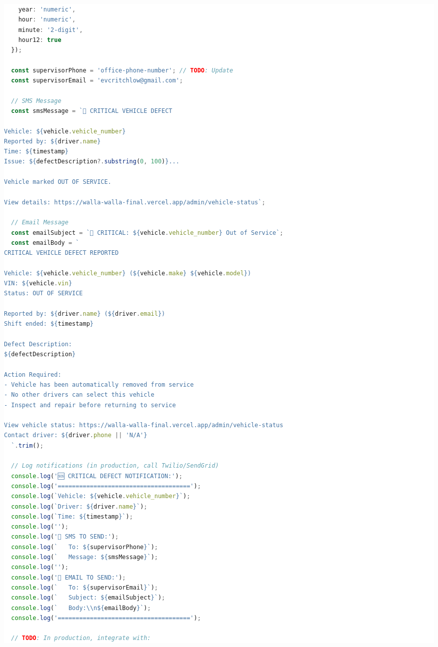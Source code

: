 ```typescript
    year: 'numeric',
    hour: 'numeric',
    minute: '2-digit',
    hour12: true
  });

  const supervisorPhone = 'office-phone-number'; // TODO: Update
  const supervisorEmail = 'evcritchlow@gmail.com';

  // SMS Message
  const smsMessage = `🚨 CRITICAL VEHICLE DEFECT

Vehicle: ${vehicle.vehicle_number}
Reported by: ${driver.name}
Time: ${timestamp}
Issue: ${defectDescription?.substring(0, 100)}...

Vehicle marked OUT OF SERVICE.

View details: https://walla-walla-final.vercel.app/admin/vehicle-status`;

  // Email Message
  const emailSubject = `🚨 CRITICAL: ${vehicle.vehicle_number} Out of Service`;
  const emailBody = `
CRITICAL VEHICLE DEFECT REPORTED

Vehicle: ${vehicle.vehicle_number} (${vehicle.make} ${vehicle.model})
VIN: ${vehicle.vin}
Status: OUT OF SERVICE

Reported by: ${driver.name} (${driver.email})
Shift ended: ${timestamp}

Defect Description:
${defectDescription}

Action Required:
- Vehicle has been automatically removed from service
- No other drivers can select this vehicle
- Inspect and repair before returning to service

View vehicle status: https://walla-walla-final.vercel.app/admin/vehicle-status
Contact driver: ${driver.phone || 'N/A'}
  `.trim();

  // Log notifications (in production, call Twilio/SendGrid)
  console.log('🆘 CRITICAL DEFECT NOTIFICATION:');
  console.log('=====================================');
  console.log(`Vehicle: ${vehicle.vehicle_number}`);
  console.log(`Driver: ${driver.name}`);
  console.log(`Time: ${timestamp}`);
  console.log('');
  console.log('📱 SMS TO SEND:');
  console.log(`   To: ${supervisorPhone}`);
  console.log(`   Message: ${smsMessage}`);
  console.log('');
  console.log('📧 EMAIL TO SEND:');
  console.log(`   To: ${supervisorEmail}`);
  console.log(`   Subject: ${emailSubject}`);
  console.log(`   Body:\\n${emailBody}`);
  console.log('=====================================');

  // TODO: In production, integrate with:
```